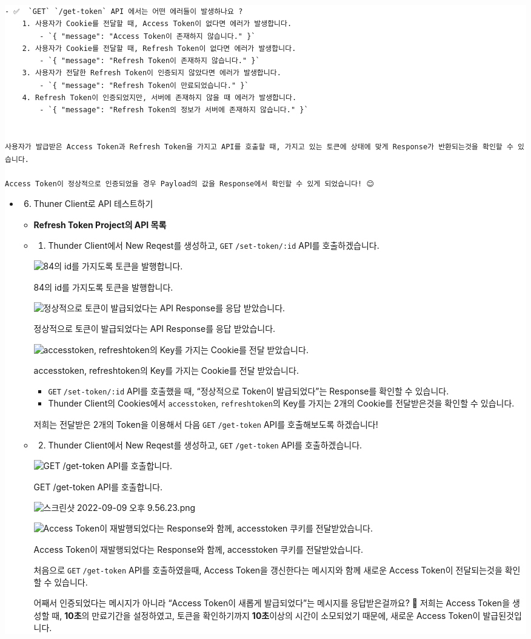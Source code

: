     - ✅  `GET` `/get-token` API 에서는 어떤 에러들이 발생하나요 ?
        1. 사용자가 Cookie를 전달할 때, Access Token이 없다면 에러가 발생합니다.
            - `{ "message": "Access Token이 존재하지 않습니다." }`
        2. 사용자가 Cookie를 전달할 때, Refresh Token이 없다면 에러가 발생합니다.
            - `{ "message": "Refresh Token이 존재하지 않습니다." }`
        3. 사용자가 전달한 Refresh Token이 인증되지 않았다면 에러가 발생합니다.
            - `{ "message": "Refresh Token이 만료되었습니다." }`
        4. Refresh Token이 인증되었지만, 서버에 존재하지 않을 때 에러가 발생합니다.
            - `{ "message": "Refresh Token의 정보가 서버에 존재하지 않습니다." }`
        
    
    사용자가 발급받은 Access Token과 Refresh Token을 가지고 API를 호출할 때, 가지고 있는 토큰에 상태에 맞게 Response가 반환되는것을 확인할 수 있습니다.
    
    Access Token이 정상적으로 인증되었을 경우 Payload의 값을 Response에서 확인할 수 있게 되었습니다! 😊
    
- 6) Thuner Client로 API 테스트하기
    - **Refresh Token Project의 API 목록**
    
    - 1) Thunder Client에서 New Reqest를 생성하고, `GET` `/set-token/:id` API를 호출하겠습니다.
        
        ![84의 id를 가지도록 토큰을 발행합니다.](https://s3-us-west-2.amazonaws.com/secure.notion-static.com/2965ea29-da6d-4100-b889-77e4ba911847/%E1%84%89%E1%85%B3%E1%84%8F%E1%85%B3%E1%84%85%E1%85%B5%E1%86%AB%E1%84%89%E1%85%A3%E1%86%BA_2022-09-09_%E1%84%8B%E1%85%A9%E1%84%92%E1%85%AE_9.50.56.png)
        
        84의 id를 가지도록 토큰을 발행합니다.
        
        ![정상적으로 토큰이 발급되었다는 API Response를 응답 받았습니다.](https://s3-us-west-2.amazonaws.com/secure.notion-static.com/414a0c85-a7e3-48cf-9539-ad6142921fac/%E1%84%89%E1%85%B3%E1%84%8F%E1%85%B3%E1%84%85%E1%85%B5%E1%86%AB%E1%84%89%E1%85%A3%E1%86%BA_2022-09-09_%E1%84%8B%E1%85%A9%E1%84%92%E1%85%AE_9.51.01.png)
        
        정상적으로 토큰이 발급되었다는 API Response를 응답 받았습니다.
        
        ![accesstoken, refreshtoken의 Key를 가지는 Cookie를 전달 받았습니다.](https://s3-us-west-2.amazonaws.com/secure.notion-static.com/e0c0d3fc-3a4f-46a2-a577-c52ae91f6d5e/%E1%84%89%E1%85%B3%E1%84%8F%E1%85%B3%E1%84%85%E1%85%B5%E1%86%AB%E1%84%89%E1%85%A3%E1%86%BA_2022-09-09_%E1%84%8B%E1%85%A9%E1%84%92%E1%85%AE_9.49.52.png)
        
        accesstoken, refreshtoken의 Key를 가지는 Cookie를 전달 받았습니다.
        
        - `GET` `/set-token/:id` API를 호출했을 때, “정상적으로 Token이 발급되었다”는 Response를 확인할 수 있습니다.
        - Thunder Client의 Cookies에서 `accesstoken`, `refreshtoken`의 Key를 가지는 2개의 Cookie를 전달받은것을 확인할 수 있습니다.
        
        저희는 전달받은 2개의 Token을 이용해서 다음 `GET` `/get-token` API를 호출해보도록 하겠습니다!
        
    - 2) Thunder Client에서 New Reqest를 생성하고, `GET` `/get-token` API를 호출하겠습니다.
        
        ![GET /get-token API를 호출합니다.](https://s3-us-west-2.amazonaws.com/secure.notion-static.com/66270c12-d6cf-4aa1-afbf-7bdb38e82c47/%E1%84%89%E1%85%B3%E1%84%8F%E1%85%B3%E1%84%85%E1%85%B5%E1%86%AB%E1%84%89%E1%85%A3%E1%86%BA_2022-09-09_%E1%84%8B%E1%85%A9%E1%84%92%E1%85%AE_9.56.18.png)
        
        GET /get-token API를 호출합니다.
        
        ![스크린샷 2022-09-09 오후 9.56.23.png](https://s3-us-west-2.amazonaws.com/secure.notion-static.com/99c4016d-4fec-4da9-b17a-e66f374259b0/%E1%84%89%E1%85%B3%E1%84%8F%E1%85%B3%E1%84%85%E1%85%B5%E1%86%AB%E1%84%89%E1%85%A3%E1%86%BA_2022-09-09_%E1%84%8B%E1%85%A9%E1%84%92%E1%85%AE_9.56.23.png)
        
        ![Access Token이 재발행되었다는 Response와 함께, accesstoken 쿠키를 전달받았습니다.](https://s3-us-west-2.amazonaws.com/secure.notion-static.com/60f0c5b5-5f6a-4fd8-88cf-bc9a3c2f6530/%E1%84%89%E1%85%B3%E1%84%8F%E1%85%B3%E1%84%85%E1%85%B5%E1%86%AB%E1%84%89%E1%85%A3%E1%86%BA_2022-09-09_%E1%84%8B%E1%85%A9%E1%84%92%E1%85%AE_9.56.33.png)
        
        Access Token이 재발행되었다는 Response와 함께, accesstoken 쿠키를 전달받았습니다.
        
        처음으로 `GET` `/get-token` API를 호출하였을때, Access Token을 갱신한다는 메시지와 함께 새로운 Access Token이 전달되는것을 확인할 수 있습니다.
        
        어째서 인증되었다는 메시지가 아니라 “Access Token이 새롭게 발급되었다”는 메시지를 응답받은걸까요?  🤔
        저희는 Access Token을 생성할 때, **10초**의 만료기간을 설정하였고, 토큰을 확인하기까지 **10초**이상의 시간이 소모되었기 때문에, 새로운 Access Token이 발급된것입니다.
        